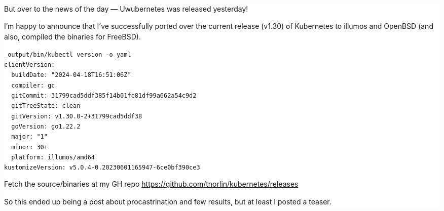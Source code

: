 

But over to the news of the day — Uwubernetes was released yesterday!

I’m happy to announce that I’ve successfully ported over the current release (v1.30) of Kubernetes to illumos and OpenBSD (and also, compiled the binaries for FreeBSD).


    _output/bin/kubectl version -o yaml
    clientVersion:
      buildDate: "2024-04-18T16:51:06Z"
      compiler: gc
      gitCommit: 31799cad5ddf385f14b01fc81df99a662a54c9d2
      gitTreeState: clean
      gitVersion: v1.30.0-2+31799cad5ddf38
      goVersion: go1.22.2
      major: "1"
      minor: 30+
      platform: illumos/amd64
    kustomizeVersion: v5.0.4-0.20230601165947-6ce0bf390ce3


Fetch the source/binaries at my GH repo https://github.com/tnorlin/kubernetes/releases

So this ended up being a post about procastrination and few results, but at least I posted a teaser.
